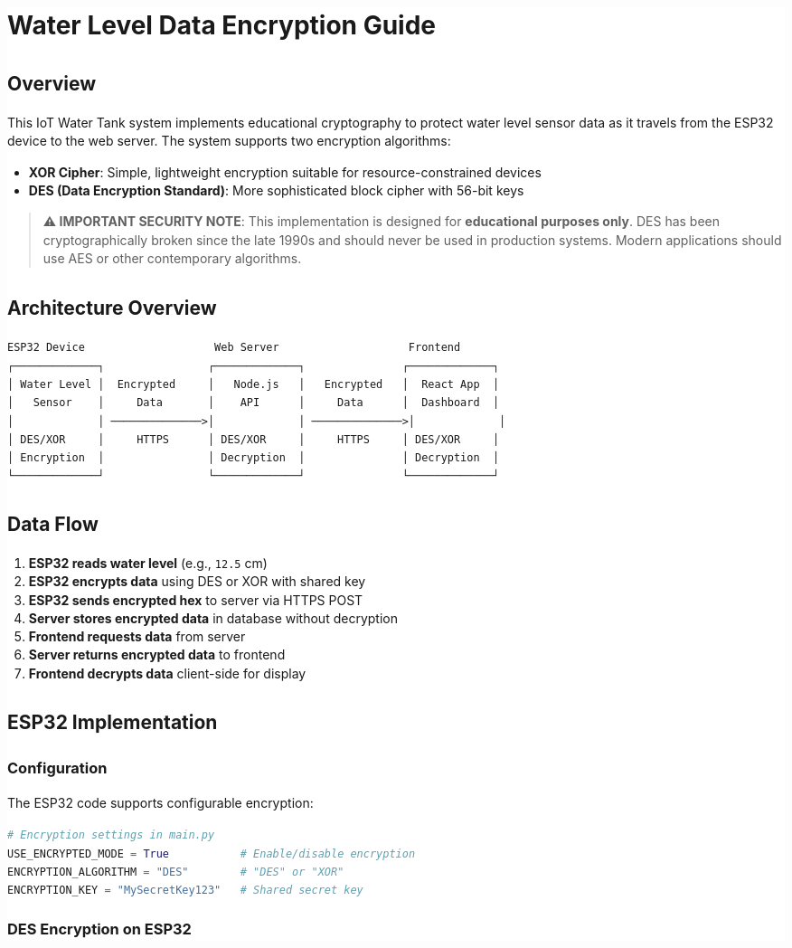 # Water Level Data Encryption Guide

## Overview

This IoT Water Tank system implements educational cryptography to protect water level sensor data as it travels from the ESP32 device to the web server. The system supports two encryption algorithms:

- **XOR Cipher**: Simple, lightweight encryption suitable for resource-constrained devices
- **DES (Data Encryption Standard)**: More sophisticated block cipher with 56-bit keys

> **⚠️ IMPORTANT SECURITY NOTE**: This implementation is designed for **educational purposes only**. DES has been cryptographically broken since the late 1990s and should never be used in production systems. Modern applications should use AES or other contemporary algorithms.

## Architecture Overview

```
ESP32 Device                    Web Server                    Frontend
┌─────────────┐                ┌─────────────┐               ┌─────────────┐
│ Water Level │  Encrypted     │   Node.js   │   Encrypted   │  React App  │
│   Sensor    │     Data       │    API      │     Data      │  Dashboard  │
│             │ ──────────────>│             │ ──────────────>│             │
│ DES/XOR     │     HTTPS      │ DES/XOR     │     HTTPS     │ DES/XOR     │
│ Encryption  │                │ Decryption  │               │ Decryption  │
└─────────────┘                └─────────────┘               └─────────────┘
```

## Data Flow

1. **ESP32 reads water level** (e.g., `12.5` cm)
2. **ESP32 encrypts data** using DES or XOR with shared key
3. **ESP32 sends encrypted hex** to server via HTTPS POST
4. **Server stores encrypted data** in database without decryption
5. **Frontend requests data** from server
6. **Server returns encrypted data** to frontend
7. **Frontend decrypts data** client-side for display

## ESP32 Implementation

### Configuration

The ESP32 code supports configurable encryption:

```python
# Encryption settings in main.py
USE_ENCRYPTED_MODE = True           # Enable/disable encryption
ENCRYPTION_ALGORITHM = "DES"        # "DES" or "XOR"
ENCRYPTION_KEY = "MySecretKey123"   # Shared secret key
```

### DES Encryption on ESP32
